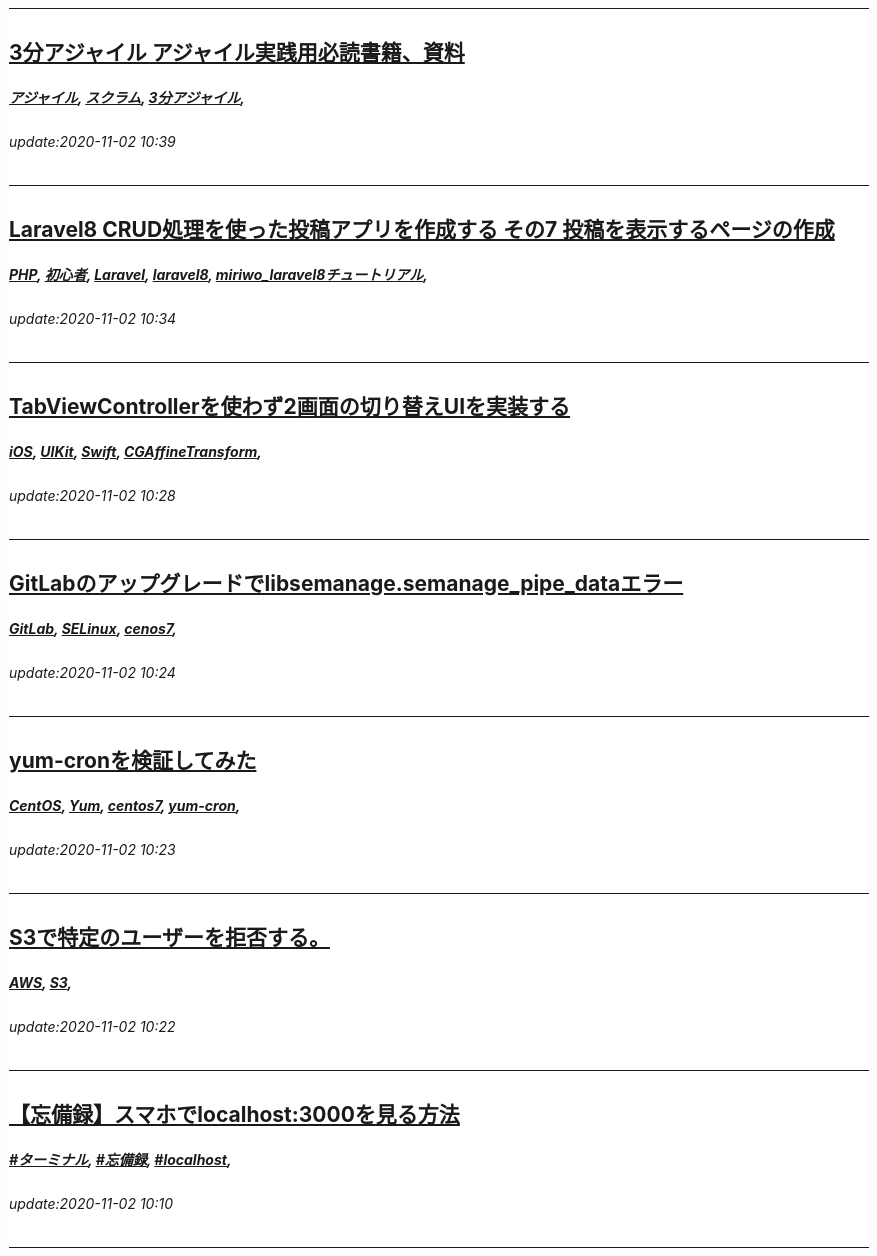 
---
## [3分アジャイル アジャイル実践用必読書籍、資料](https://qiita.com/yousan/items/e24669fbed9fea78e856)
##### [アジャイル](https://qiita.com/tags/アジャイル), [スクラム](https://qiita.com/tags/スクラム), [3分アジャイル](https://qiita.com/tags/3分アジャイル), 
###### update:2020-11-02 10:39
---
## [Laravel8 CRUD処理を使った投稿アプリを作成する その7 投稿を表示するページの作成](https://qiita.com/miriwo/items/ef917ae06aae66deab61)
##### [PHP](https://qiita.com/tags/PHP), [初心者](https://qiita.com/tags/初心者), [Laravel](https://qiita.com/tags/Laravel), [laravel8](https://qiita.com/tags/laravel8), [miriwo_laravel8チュートリアル](https://qiita.com/tags/miriwo_laravel8チュートリアル), 
###### update:2020-11-02 10:34
---
## [TabViewControllerを使わず2画面の切り替えUIを実装する](https://qiita.com/ichikawa7ss/items/5938ae515ff9763914ac)
##### [iOS](https://qiita.com/tags/iOS), [UIKit](https://qiita.com/tags/UIKit), [Swift](https://qiita.com/tags/Swift), [CGAffineTransform](https://qiita.com/tags/CGAffineTransform), 
###### update:2020-11-02 10:28
---
## [GitLabのアップグレードでlibsemanage.semanage_pipe_dataエラー](https://qiita.com/taro373/items/bc0e655a9a913867ba46)
##### [GitLab](https://qiita.com/tags/GitLab), [SELinux](https://qiita.com/tags/SELinux), [cenos7](https://qiita.com/tags/cenos7), 
###### update:2020-11-02 10:24
---
## [yum-cronを検証してみた](https://qiita.com/1777/items/d37297eb969d09fad6aa)
##### [CentOS](https://qiita.com/tags/CentOS), [Yum](https://qiita.com/tags/Yum), [centos7](https://qiita.com/tags/centos7), [yum-cron](https://qiita.com/tags/yum-cron), 
###### update:2020-11-02 10:23
---
## [S3で特定のユーザーを拒否する。](https://qiita.com/26love/items/21d6bd4ec1cbc1974f94)
##### [AWS](https://qiita.com/tags/AWS), [S3](https://qiita.com/tags/S3), 
###### update:2020-11-02 10:22
---
## [【忘備録】スマホでlocalhost:3000を見る方法](https://qiita.com/pearmaster/items/062dd9b7113c46f02bfd)
##### [#ターミナル](https://qiita.com/tags/#ターミナル), [#忘備録](https://qiita.com/tags/#忘備録), [#localhost](https://qiita.com/tags/#localhost), 
###### update:2020-11-02 10:10
---